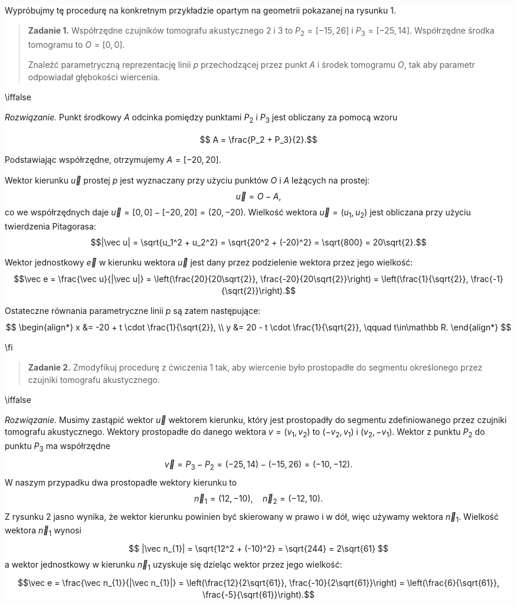 Wypróbujmy tę procedurę na konkretnym przykładzie opartym na geometrii pokazanej na rysunku 1.

> **Zadanie 1.** Współrzędne czujników tomografu akustycznego 2 i 3 to $P_2=[-15, 26]$ i $P_3=[-25, 14]$.
> Współrzędne środka tomogramu to $O=[0, 0]$. 
> 
> Znaleźć parametryczną reprezentację linii $p$ przechodzącej przez punkt $A$ i środek
tomogramu $O$, tak aby parametr odpowiadał głębokości wiercenia.

\iffalse

*Rozwiązanie.* Punkt środkowy $A$ odcinka pomiędzy punktami $P_2$ i $P_3$ jest obliczany za pomocą wzoru

$$
A = \frac{P_2 + P_3}{2}.$$

Podstawiając współrzędne, otrzymujemy $A=[-20, 20]$.

Wektor kierunku $\vec u$ prostej $p$ jest wyznaczany przy użyciu punktów $O$ i $A$ leżących na prostej:
$$\vec u = O-A,$$
co we współrzędnych daje $\vec u = [0,0] - [-20, 20] = (20, -20)$.
Wielkość wektora $\vec u=(u_1, u_2)$ jest obliczana przy użyciu twierdzenia Pitagorasa:
$$|\vec u| = \sqrt{u_1^2 + u_2^2} = \sqrt{20^2 + (-20)^2} = \sqrt{800} =
20\sqrt{2}.$$

Wektor jednostkowy $\vec e$ w kierunku wektora $\vec u$ jest dany przez podzielenie wektora przez jego wielkość:
$$\vec e = \frac{\vec u}{|\vec u|} = \left(\frac{20}{20\sqrt{2}}, \frac{-20}{20\sqrt{2}}\right) =
\left(\frac{1}{\sqrt{2}}, \frac{-1}{\sqrt{2}}\right).$$

Ostateczne równania parametryczne linii $p$ są zatem następujące:
$$
\begin{align*}
x &= -20 + t \cdot \frac{1}{\sqrt{2}}, \\
y &= 20 - t \cdot \frac{1}{\sqrt{2}}, \qquad t\in\mathbb R.
\end{align*}
$$

\fi

> **Zadanie 2.** Zmodyfikuj procedurę z ćwiczenia 1 tak, aby wiercenie było prostopadłe do segmentu określonego przez czujniki tomografu akustycznego.

\iffalse

*Rozwiązanie.* Musimy zastąpić wektor $\vec u$ wektorem kierunku, który jest prostopadły
do segmentu zdefiniowanego przez czujniki tomografu akustycznego.
Wektory prostopadłe do danego wektora $v = (v_1,v_2)$ to $(-v_2,v_1)$ i $(v_2,-v_1)$. 
Wektor z punktu $P_2$ do punktu $P_3$ ma współrzędne
$$
\vec v = P_3 - P_2 = (-25, 14) - (-15, 26) = (-10, -12).
$$ 
W naszym przypadku dwa prostopadłe wektory kierunku to
$$
\vec n_{1} = (12, -10), \quad \vec n_{2} = (-12, 10).
$$ 
Z rysunku 2 jasno wynika, że wektor kierunku powinien być skierowany w prawo i w dół,
więc używamy wektora $\vec n_{1}$. Wielkość wektora $\vec n_{1}$ wynosi
$$
|\vec n_{1}| = \sqrt{12^2 + (-10)^2} = \sqrt{244} = 2\sqrt{61}
$$ 
a wektor jednostkowy w kierunku $\vec n_{1}$ uzyskuje się dzieląc wektor przez jego wielkość:
$$\vec e = \frac{\vec n_{1}}{|\vec n_{1}|} = \left(\frac{12}{2\sqrt{61}},
\frac{-10}{2\sqrt{61}}\right) =   
\left(\frac{6}{\sqrt{61}}, \frac{-5}{\sqrt{61}}\right).$$
